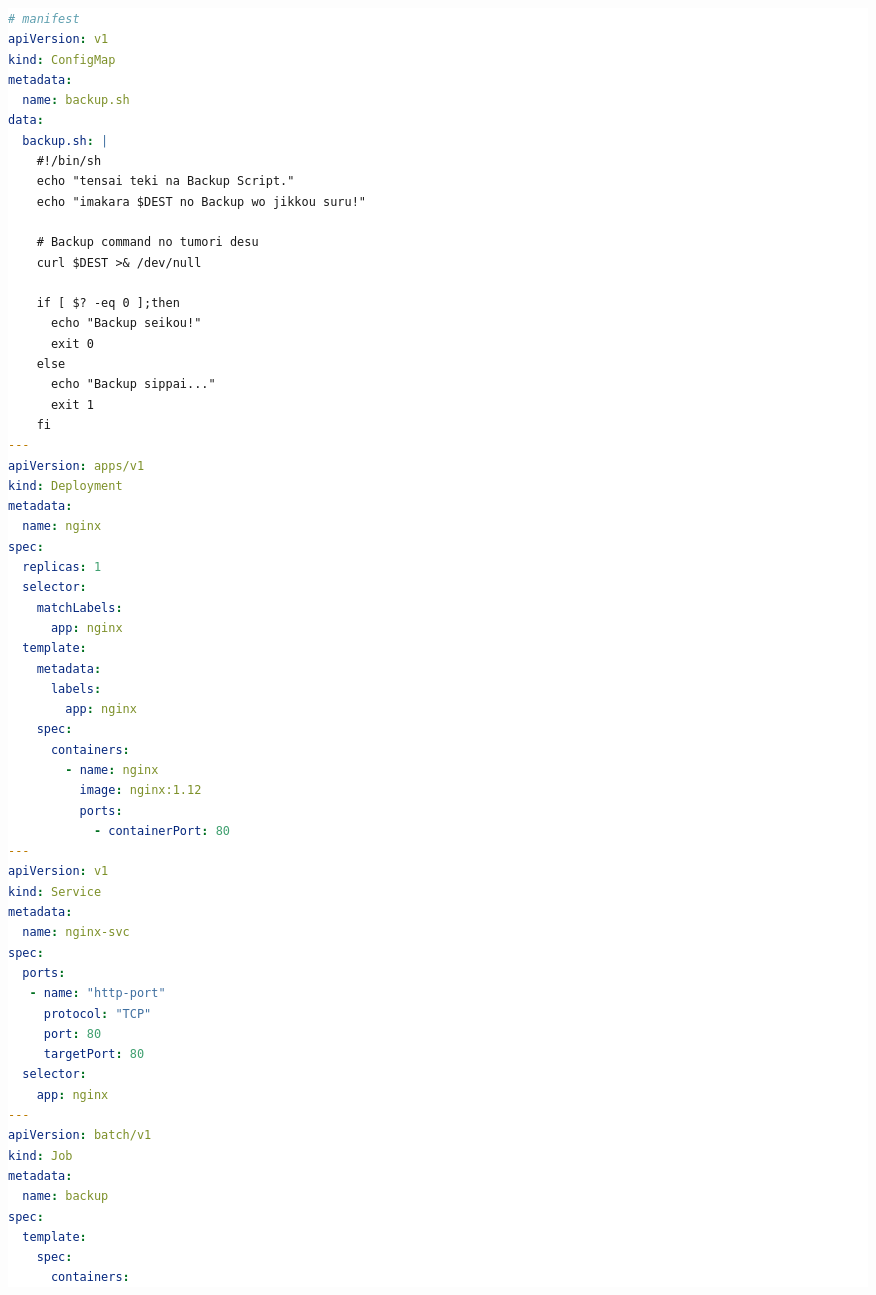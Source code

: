    ```yml
   # manifest
   apiVersion: v1
   kind: ConfigMap
   metadata:
     name: backup.sh
   data:
     backup.sh: | 
       #!/bin/sh
       echo "tensai teki na Backup Script."
       echo "imakara $DEST no Backup wo jikkou suru!"

       # Backup command no tumori desu
       curl $DEST >& /dev/null

       if [ $? -eq 0 ];then
         echo "Backup seikou!"
         exit 0
       else
         echo "Backup sippai..."
         exit 1
       fi
   ---
   apiVersion: apps/v1
   kind: Deployment
   metadata:
     name: nginx
   spec:
     replicas: 1
     selector:
       matchLabels:
         app: nginx
     template:
       metadata:
         labels:
           app: nginx
       spec:
         containers:
           - name: nginx
             image: nginx:1.12
             ports:
               - containerPort: 80
   ---
   apiVersion: v1
   kind: Service
   metadata:
     name: nginx-svc
   spec:
     ports:
      - name: "http-port"
        protocol: "TCP"
        port: 80
        targetPort: 80
     selector:
       app: nginx
   ---
   apiVersion: batch/v1
   kind: Job
   metadata:
     name: backup
   spec:
     template:
       spec:
         containers:
   ```